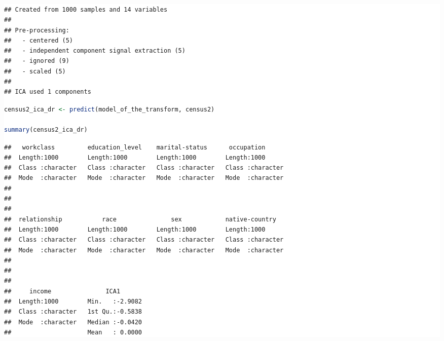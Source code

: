     ## Created from 1000 samples and 14 variables
    ## 
    ## Pre-processing:
    ##   - centered (5)
    ##   - independent component signal extraction (5)
    ##   - ignored (9)
    ##   - scaled (5)
    ## 
    ## ICA used 1 components

``` r
census2_ica_dr <- predict(model_of_the_transform, census2)

summary(census2_ica_dr)
```

    ##   workclass         education_level    marital-status      occupation       
    ##  Length:1000        Length:1000        Length:1000        Length:1000       
    ##  Class :character   Class :character   Class :character   Class :character  
    ##  Mode  :character   Mode  :character   Mode  :character   Mode  :character  
    ##                                                                             
    ##                                                                             
    ##                                                                             
    ##  relationship           race               sex            native-country    
    ##  Length:1000        Length:1000        Length:1000        Length:1000       
    ##  Class :character   Class :character   Class :character   Class :character  
    ##  Mode  :character   Mode  :character   Mode  :character   Mode  :character  
    ##                                                                             
    ##                                                                             
    ##                                                                             
    ##     income               ICA1        
    ##  Length:1000        Min.   :-2.9082  
    ##  Class :character   1st Qu.:-0.5838  
    ##  Mode  :character   Median :-0.0420  
    ##                     Mean   : 0.0000  